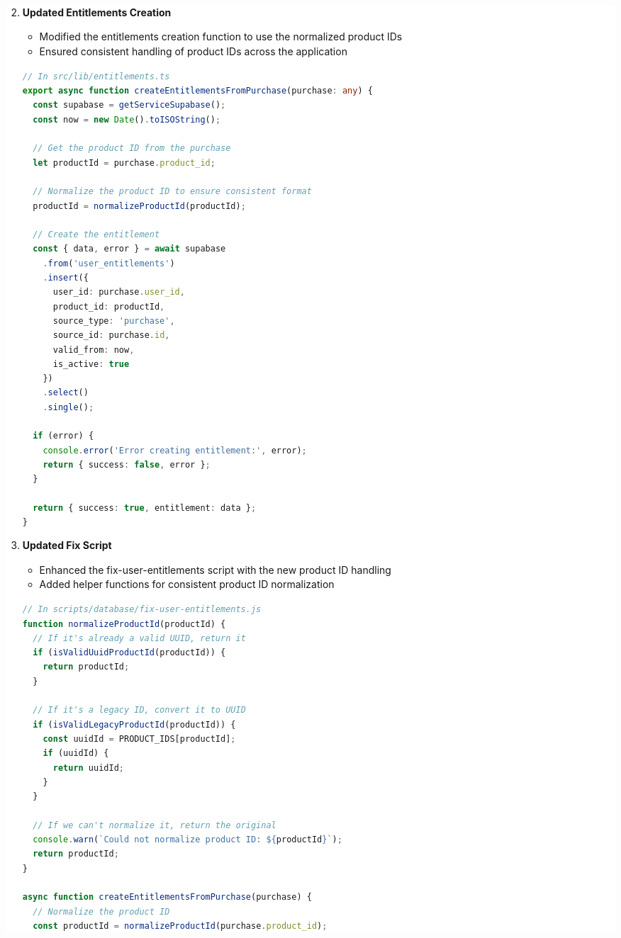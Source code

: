 2. **Updated Entitlements Creation**
   - Modified the entitlements creation function to use the normalized product IDs
   - Ensured consistent handling of product IDs across the application
   ```typescript
   // In src/lib/entitlements.ts
   export async function createEntitlementsFromPurchase(purchase: any) {
     const supabase = getServiceSupabase();
     const now = new Date().toISOString();
     
     // Get the product ID from the purchase
     let productId = purchase.product_id;
     
     // Normalize the product ID to ensure consistent format
     productId = normalizeProductId(productId);
     
     // Create the entitlement
     const { data, error } = await supabase
       .from('user_entitlements')
       .insert({
         user_id: purchase.user_id,
         product_id: productId,
         source_type: 'purchase',
         source_id: purchase.id,
         valid_from: now,
         is_active: true
       })
       .select()
       .single();
     
     if (error) {
       console.error('Error creating entitlement:', error);
       return { success: false, error };
     }
     
     return { success: true, entitlement: data };
   }
   ```

3. **Updated Fix Script**
   - Enhanced the fix-user-entitlements script with the new product ID handling
   - Added helper functions for consistent product ID normalization
   ```javascript
   // In scripts/database/fix-user-entitlements.js
   function normalizeProductId(productId) {
     // If it's already a valid UUID, return it
     if (isValidUuidProductId(productId)) {
       return productId;
     }
     
     // If it's a legacy ID, convert it to UUID
     if (isValidLegacyProductId(productId)) {
       const uuidId = PRODUCT_IDS[productId];
       if (uuidId) {
         return uuidId;
       }
     }
     
     // If we can't normalize it, return the original
     console.warn(`Could not normalize product ID: ${productId}`);
     return productId;
   }
   
   async function createEntitlementsFromPurchase(purchase) {
     // Normalize the product ID
     const productId = normalizeProductId(purchase.product_id);
   ```